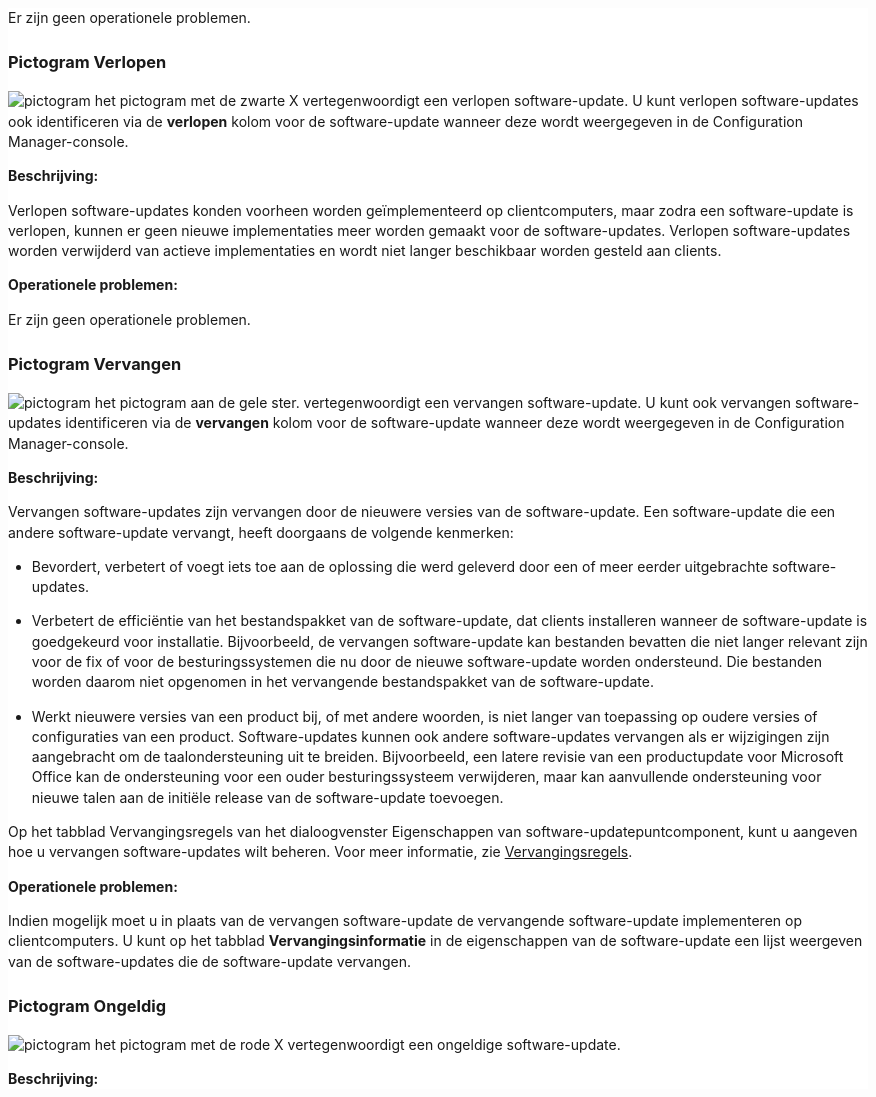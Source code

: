  Er zijn geen operationele problemen.  

### <a name="expired-icon"></a>Pictogram Verlopen  
 ![pictogram](../media/Expired.jpg "verlopen pictogram") het pictogram met de zwarte X vertegenwoordigt een verlopen software-update. U kunt verlopen software-updates ook identificeren via de **verlopen** kolom voor de software-update wanneer deze wordt weergegeven in de Configuration Manager-console.  

 **Beschrijving:**  

 Verlopen software-updates konden voorheen worden geïmplementeerd op clientcomputers, maar zodra een software-update is verlopen, kunnen er geen nieuwe implementaties meer worden gemaakt voor de software-updates. Verlopen software-updates worden verwijderd van actieve implementaties en wordt niet langer beschikbaar worden gesteld aan clients.  

 **Operationele problemen:**  

 Er zijn geen operationele problemen.

### <a name="superseded-icon"></a>Pictogram Vervangen  
 ![pictogram](../media/Superseded.jpg "vervangen pictogram") het pictogram aan de gele ster. vertegenwoordigt een vervangen software-update. U kunt ook vervangen software-updates identificeren via de **vervangen** kolom voor de software-update wanneer deze wordt weergegeven in de Configuration Manager-console.  

 **Beschrijving:**  

 Vervangen software-updates zijn vervangen door de nieuwere versies van de software-update. Een software-update die een andere software-update vervangt, heeft doorgaans de volgende kenmerken:  

-   Bevordert, verbetert of voegt iets toe aan de oplossing die werd geleverd door een of meer eerder uitgebrachte software-updates.  

-   Verbetert de efficiëntie van het bestandspakket van de software-update, dat clients installeren wanneer de software-update is goedgekeurd voor installatie. Bijvoorbeeld, de vervangen software-update kan bestanden bevatten die niet langer relevant zijn voor de fix of voor de besturingssystemen die nu door de nieuwe software-update worden ondersteund. Die bestanden worden daarom niet opgenomen in het vervangende bestandspakket van de software-update.  

-   Werkt nieuwere versies van een product bij, of met andere woorden, is niet langer van toepassing op oudere versies of configuraties van een product. Software-updates kunnen ook andere software-updates vervangen als er wijzigingen zijn aangebracht om de taalondersteuning uit te breiden. Bijvoorbeeld, een latere revisie van een productupdate voor Microsoft Office kan de ondersteuning voor een ouder besturingssysteem verwijderen, maar kan aanvullende ondersteuning voor nieuwe talen aan de initiële release van de software-update toevoegen.  

 Op het tabblad Vervangingsregels van het dialoogvenster Eigenschappen van software-updatepuntcomponent, kunt u aangeven hoe u vervangen software-updates wilt beheren. Voor meer informatie, zie [Vervangingsregels](../plan-design/plan-for-software-updates.md#BKMK_SupersedenceRules).  

 **Operationele problemen:**  

 Indien mogelijk moet u in plaats van de vervangen software-update de vervangende software-update implementeren op clientcomputers. U kunt op het tabblad **Vervangingsinformatie** in de eigenschappen van de software-update een lijst weergeven van de software-updates die de software-update vervangen.  

### <a name="invalid-icon"></a>Pictogram Ongeldig  
 ![pictogram](../media/Invalid.jpg "ongeldig pictogram") het pictogram met de rode X vertegenwoordigt een ongeldige software-update.  

 **Beschrijving:**  
